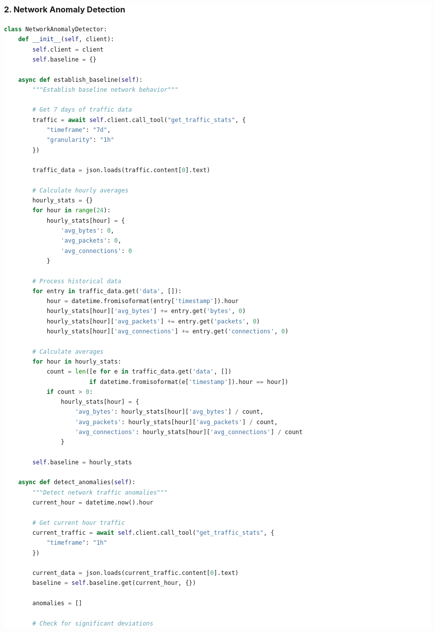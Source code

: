 ### 2. Network Anomaly Detection

```python
class NetworkAnomalyDetector:
    def __init__(self, client):
        self.client = client
        self.baseline = {}
    
    async def establish_baseline(self):
        """Establish baseline network behavior"""
        
        # Get 7 days of traffic data
        traffic = await self.client.call_tool("get_traffic_stats", {
            "timeframe": "7d",
            "granularity": "1h"
        })
        
        traffic_data = json.loads(traffic.content[0].text)
        
        # Calculate hourly averages
        hourly_stats = {}
        for hour in range(24):
            hourly_stats[hour] = {
                'avg_bytes': 0,
                'avg_packets': 0,
                'avg_connections': 0
            }
        
        # Process historical data
        for entry in traffic_data.get('data', []):
            hour = datetime.fromisoformat(entry['timestamp']).hour
            hourly_stats[hour]['avg_bytes'] += entry.get('bytes', 0)
            hourly_stats[hour]['avg_packets'] += entry.get('packets', 0)
            hourly_stats[hour]['avg_connections'] += entry.get('connections', 0)
        
        # Calculate averages
        for hour in hourly_stats:
            count = len([e for e in traffic_data.get('data', []) 
                        if datetime.fromisoformat(e['timestamp']).hour == hour])
            if count > 0:
                hourly_stats[hour] = {
                    'avg_bytes': hourly_stats[hour]['avg_bytes'] / count,
                    'avg_packets': hourly_stats[hour]['avg_packets'] / count,
                    'avg_connections': hourly_stats[hour]['avg_connections'] / count
                }
        
        self.baseline = hourly_stats
    
    async def detect_anomalies(self):
        """Detect network traffic anomalies"""
        current_hour = datetime.now().hour
        
        # Get current hour traffic
        current_traffic = await self.client.call_tool("get_traffic_stats", {
            "timeframe": "1h"
        })
        
        current_data = json.loads(current_traffic.content[0].text)
        baseline = self.baseline.get(current_hour, {})
        
        anomalies = []
        
        # Check for significant deviations
```